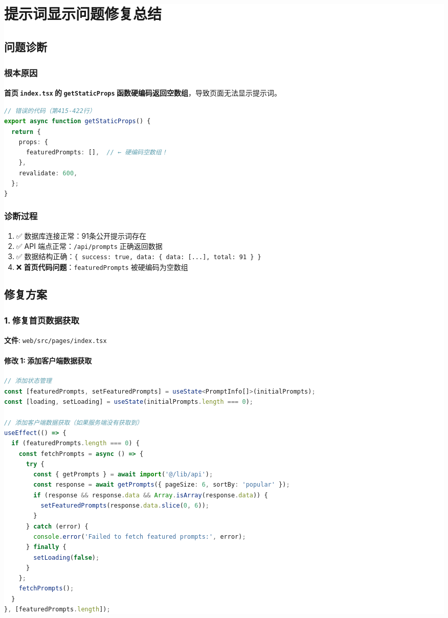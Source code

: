 # 提示词显示问题修复总结

## 问题诊断

### 根本原因
**首页 `index.tsx` 的 `getStaticProps` 函数硬编码返回空数组**，导致页面无法显示提示词。

```typescript
// 错误的代码（第415-422行）
export async function getStaticProps() {
  return {
    props: {
      featuredPrompts: [],  // ← 硬编码空数组！
    },
    revalidate: 600,
  };
}
```

### 诊断过程
1. ✅ 数据库连接正常：91条公开提示词存在
2. ✅ API 端点正常：`/api/prompts` 正确返回数据
3. ✅ 数据结构正确：`{ success: true, data: { data: [...], total: 91 } }`
4. ❌ **首页代码问题**：`featuredPrompts` 被硬编码为空数组

## 修复方案

### 1. 修复首页数据获取
**文件**: `web/src/pages/index.tsx`

#### 修改 1: 添加客户端数据获取
```typescript
// 添加状态管理
const [featuredPrompts, setFeaturedPrompts] = useState<PromptInfo[]>(initialPrompts);
const [loading, setLoading] = useState(initialPrompts.length === 0);

// 添加客户端数据获取（如果服务端没有获取到）
useEffect(() => {
  if (featuredPrompts.length === 0) {
    const fetchPrompts = async () => {
      try {
        const { getPrompts } = await import('@/lib/api');
        const response = await getPrompts({ pageSize: 6, sortBy: 'popular' });
        if (response && response.data && Array.isArray(response.data)) {
          setFeaturedPrompts(response.data.slice(0, 6));
        }
      } catch (error) {
        console.error('Failed to fetch featured prompts:', error);
      } finally {
        setLoading(false);
      }
    };
    fetchPrompts();
  }
}, [featuredPrompts.length]);
```

